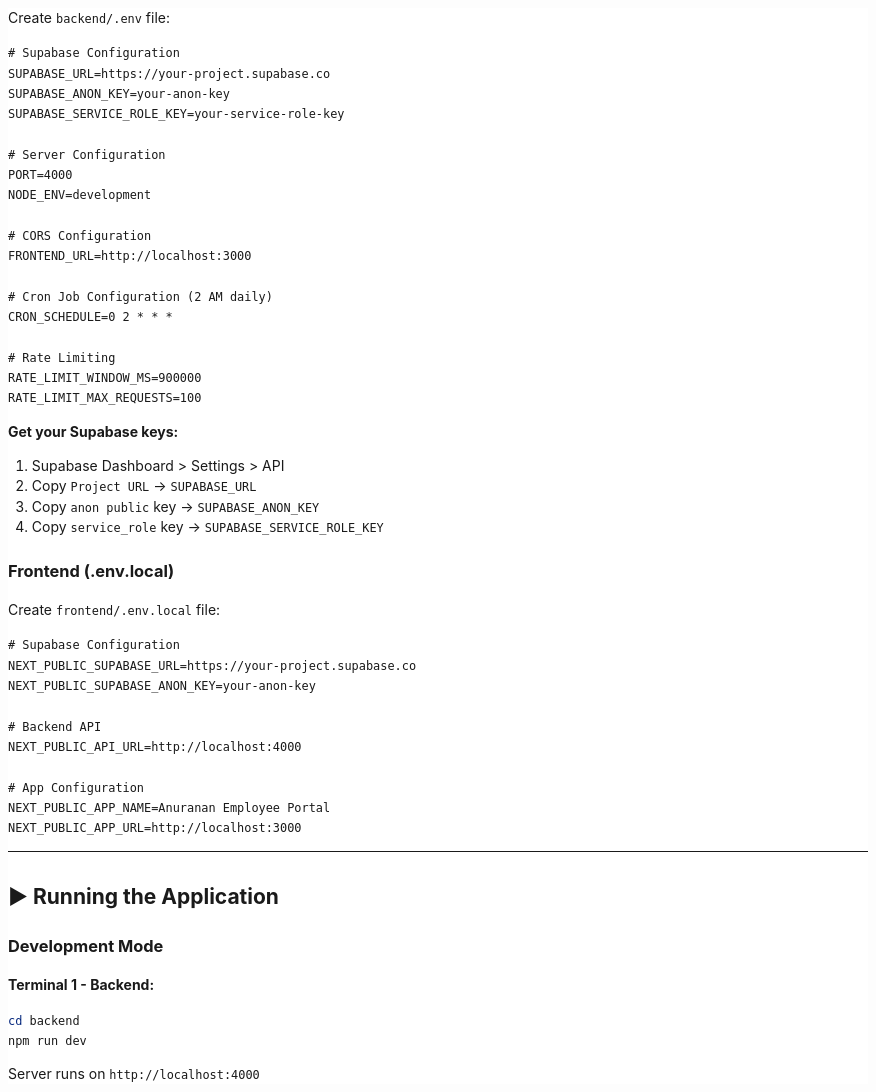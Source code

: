 Create `backend/.env` file:

```env
# Supabase Configuration
SUPABASE_URL=https://your-project.supabase.co
SUPABASE_ANON_KEY=your-anon-key
SUPABASE_SERVICE_ROLE_KEY=your-service-role-key

# Server Configuration
PORT=4000
NODE_ENV=development

# CORS Configuration
FRONTEND_URL=http://localhost:3000

# Cron Job Configuration (2 AM daily)
CRON_SCHEDULE=0 2 * * *

# Rate Limiting
RATE_LIMIT_WINDOW_MS=900000
RATE_LIMIT_MAX_REQUESTS=100
```

**Get your Supabase keys:**
1. Supabase Dashboard > Settings > API
2. Copy `Project URL` → `SUPABASE_URL`
3. Copy `anon public` key → `SUPABASE_ANON_KEY`
4. Copy `service_role` key → `SUPABASE_SERVICE_ROLE_KEY`

### Frontend (.env.local)

Create `frontend/.env.local` file:

```env
# Supabase Configuration
NEXT_PUBLIC_SUPABASE_URL=https://your-project.supabase.co
NEXT_PUBLIC_SUPABASE_ANON_KEY=your-anon-key

# Backend API
NEXT_PUBLIC_API_URL=http://localhost:4000

# App Configuration
NEXT_PUBLIC_APP_NAME=Anuranan Employee Portal
NEXT_PUBLIC_APP_URL=http://localhost:3000
```

---

## ▶️ Running the Application

### Development Mode

**Terminal 1 - Backend:**
```powershell
cd backend
npm run dev
```
Server runs on `http://localhost:4000`
